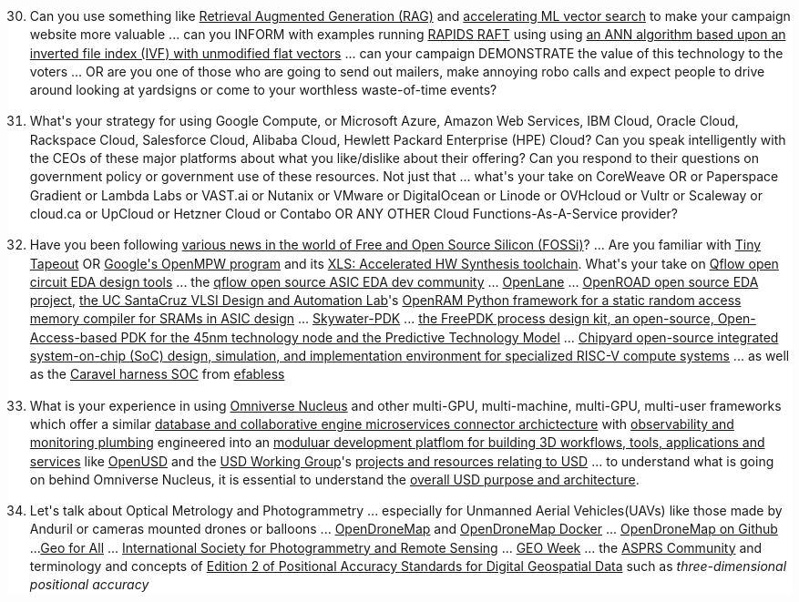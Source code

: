 30) Can you use something like [Retrieval Augmented Generation (RAG)](https://docs.nvidia.com/ai-enterprise/workflows-generative-ai/0.1.0/technical-brief.html) and [accelerating ML vector search](https://developer.nvidia.com/blog/accelerating-vector-search-using-gpu-powered-indexes-with-rapids-raft/) to make your campaign website more valuable ... can you INFORM with examples running [RAPIDS RAFT](https://docs.rapids.ai/api/raft/nightly/) using using [an ANN algorithm based upon an inverted file index (IVF) with unmodified flat vectors](https://developer.nvidia.com/blog/accelerated-vector-search-approximating-with-rapids-raft-ivf-flat/) ... can your campaign DEMONSTRATE the value of this technology to the voters ... OR are you one of those who are going to send out mailers, make annoying robo calls and expect people to drive around looking at yardsigns or come to your worthless waste-of-time events?

31) What's your strategy for using Google Compute, or Microsoft Azure, Amazon Web Services, IBM Cloud, Oracle Cloud, Rackspace Cloud, Salesforce Cloud,  Alibaba Cloud, Hewlett Packard Enterprise (HPE) Cloud? Can you speak intelligently with the CEOs of these major platforms about what you like/dislike about their offering? Can you respond to their questions on government policy or government use of these resources.  Not just that ... what's your take on CoreWeave OR or Paperspace Gradient or Lambda Labs or VAST.ai or Nutanix or VMware or DigitalOcean or Linode or OVHcloud or Vultr or Scaleway or cloud.ca or UpCloud or Hetzner Cloud or Contabo OR ANY OTHER Cloud Functions-As-A-Service provider?

32) Have you been following [various news in the world of Free and Open Source Silicon (FOSSi)](https://fossi-foundation.org/news)? ... Are you familiar with [Tiny Tapeout](https://tinytapeout.com/) OR [Google's OpenMPW program](https://developers.google.com/silicon) and its [XLS: Accelerated HW Synthesis toolchain](https://google.github.io/xls/).  What's your take on [Qflow open circuit EDA design tools](http://opencircuitdesign.com/qflow/) ... the [qflow open source ASIC EDA dev community](https://github.com/RTimothyEdwards/qflow) ... [OpenLane](https://github.com/The-OpenROAD-Project/OpenLane) ... [OpenROAD open source EDA project](https://theopenroadproject.org/), [the UC SantaCruz VLSI Design and Automation Lab](https://vlsida.github.io/)'s [OpenRAM Python framework for a static random access memory compiler for SRAMs in ASIC design](https://github.com/VLSIDA/OpenRAM)  ... [Skywater-PDK](https://skywater-pdk.readthedocs.io/en/main/) ... [the FreePDK process design kit, an open-source, Open-Access-based PDK for the 45nm technology node and the Predictive Technology Model](https://eda.ncsu.edu/freepdk/) ... [Chipyard open-source integrated system-on-chip (SoC) design, simulation, and implementation environment for specialized RISC-V compute systems](https://github.com/ucb-bar/chipyard) ... as well as the [Caravel harness SOC](https://caravel-harness.readthedocs.io/en/latest/) from [efabless](https://efabless.com/)

33) What is your experience in using [Omniverse Nucleus](https://docs.omniverse.nvidia.com/nucleus/latest/index.html) and other multi-GPU, multi-machine, multi-GPU, multi-user frameworks which offer a similar [database and collaborative engine microservices connector archictecture](https://docs.omniverse.nvidia.com/nucleus/latest/architecture.html) with [observability and monitoring plumbing](https://docs.omniverse.nvidia.com/nucleus/latest/enterprise/monitoring.html) engineered into an [moduluar development platflom for building 3D workflows, tools, applications and services](https://developer.nvidia.com/omniverse) like [OpenUSD](https://github.com/PixarAnimationStudios/OpenUSD) and the [USD Working Group](https://wiki.aswf.io/display/WGUSD/USD+Working+Group)'s [projects and resources relating to USD](https://wiki.aswf.io/display/WGUSD/Index) ... to understand what is going on behind Omniverse Nucleus, it is essential to understand the [overall USD purpose and architecture](https://openusd.org/release/api/_usd__overview_and_purpose.html).

34) Let's talk about Optical Metrology and Photogrammetry ... especially for Unmanned Aerial Vehicles(UAVs) like those made by Anduril or cameras mounted drones or balloons ... [OpenDroneMap](https://www.opendronemap.org/) and [OpenDroneMap Docker](https://hub.docker.com/r/opendronemap/opendronemap) ... [OpenDroneMap on Github](https://github.com/OpenDroneMap) ...[Geo for All](http://www.agt.bme.hu/osgeolab/index.php?page=start&lang=en) ... [International Society for Photogrammetry and Remote Sensing](https://www.isprs.org/) ... [GEO Week](https://www.geo-week.com/) ... the [ASPRS Community](https://community.asprs.org/home) and terminology and concepts of [Edition 2 of Positional Accuracy Standards for Digital Geospatial Data](https://aagsmo.org/wp-content/uploads/2023/03/ASPRS_PosAcc_Edition2_MainBody.pdf) such as *three-dimensional positional accuracy* 
